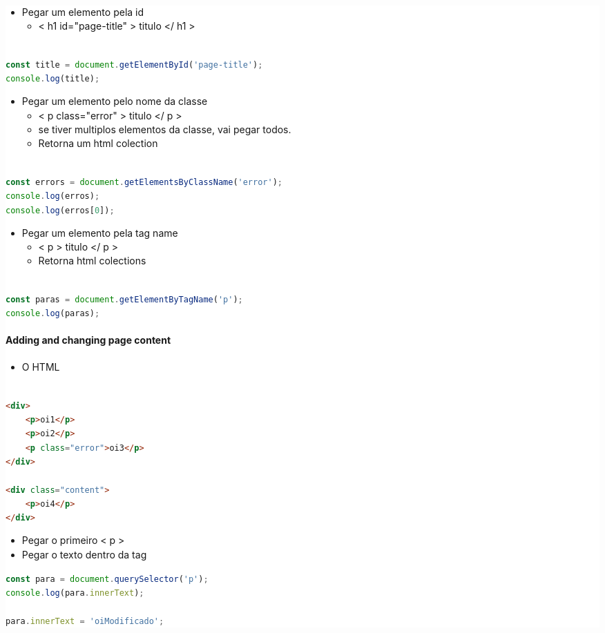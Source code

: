 - Pegar um elemento pela id
    - < h1 id="page-title" > titulo </ h1 >

~~~javascript

const title = document.getElementById('page-title');
console.log(title);
~~~

- Pegar um elemento pelo nome da classe
    - < p class="error" > titulo </ p >
    - se tiver multiplos elementos da classe, vai pegar todos.
    - Retorna um html colection

~~~javascript

const errors = document.getElementsByClassName('error');
console.log(erros);
console.log(erros[0]);
~~~


- Pegar um elemento pela tag name
    - < p > titulo </ p >
    - Retorna html colections

~~~javascript

const paras = document.getElementByTagName('p');
console.log(paras);
~~~


#### Adding and changing page content

- O HTML
~~~html

<div>
    <p>oi1</p>
    <p>oi2</p>
    <p class="error">oi3</p>
</div>

<div class="content">
    <p>oi4</p>
</div>

~~~

- Pegar o primeiro < p >
- Pegar o texto dentro da tag

~~~javascript
const para = document.querySelector('p');
console.log(para.innerText);

para.innerText = 'oiModificado';
~~~
